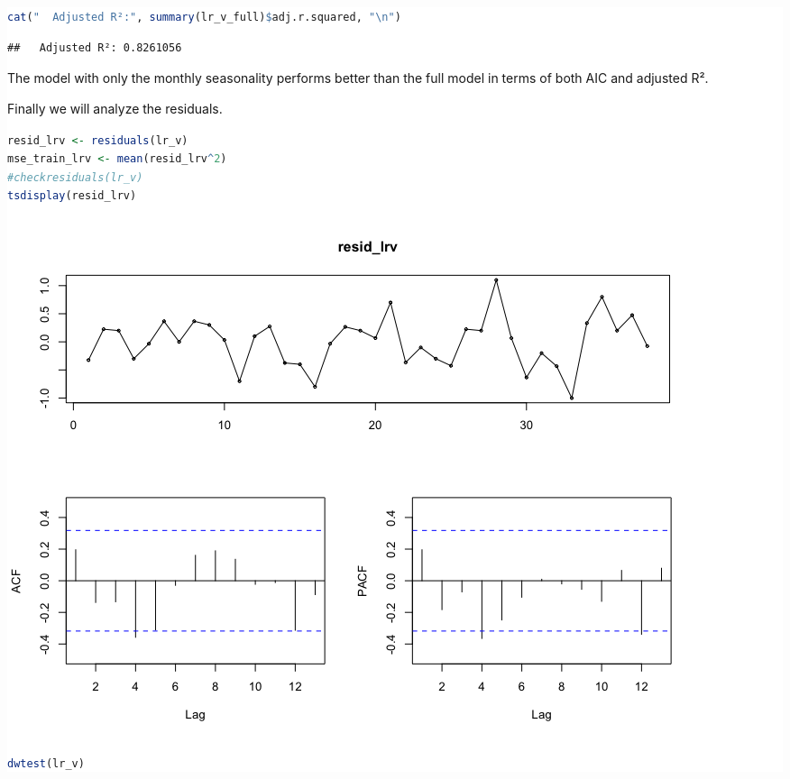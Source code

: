 ``` r
cat("  Adjusted R²:", summary(lr_v_full)$adj.r.squared, "\n")
```

```
##   Adjusted R²: 0.8261056
```

The model with only the monthly seasonality performs better than the full model in terms of both AIC and adjusted R².

Finally we will analyze the residuals.


``` r
resid_lrv <- residuals(lr_v)
mse_train_lrv <- mean(resid_lrv^2)
#checkresiduals(lr_v)
tsdisplay(resid_lrv)
```

![](FINAL_CODE_NEW_files/figure-html/unnamed-chunk-20-1.png)



``` r
dwtest(lr_v)
```
